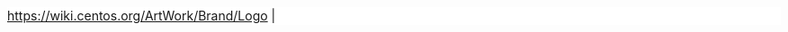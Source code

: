 https://wiki.centos.org/ArtWork/Brand/Logo                                                                                        |